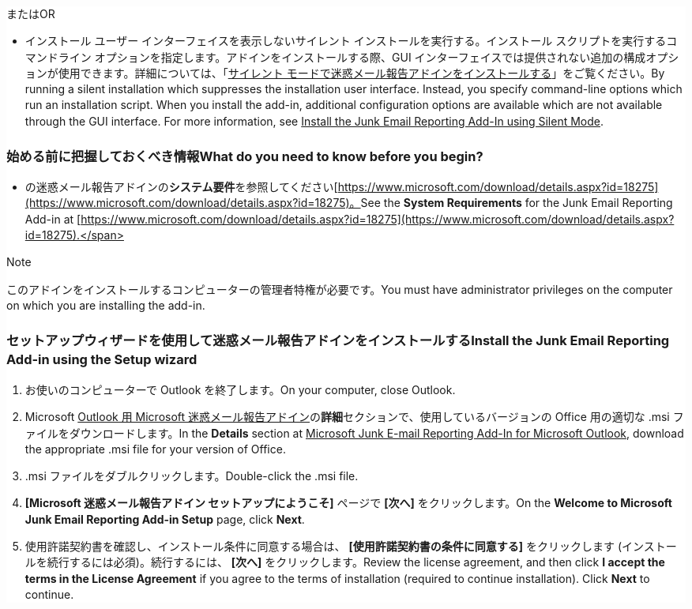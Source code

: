 <span data-ttu-id="b6188-130">または</span><span class="sxs-lookup"><span data-stu-id="b6188-130">OR</span></span>

- <span data-ttu-id="b6188-p104">インストール ユーザー インターフェイスを表示しないサイレント インストールを実行する。インストール スクリプトを実行するコマンドライン オプションを指定します。アドインをインストールする際、GUI インターフェイスでは提供されない追加の構成オプションが使用できます。詳細については、「[サイレント モードで迷惑メール報告アドインをインストールする](#install-the-junk-email-reporting-add-in-using-silent-mode)」をご覧ください。</span><span class="sxs-lookup"><span data-stu-id="b6188-p104">By running a silent installation which suppresses the installation user interface. Instead, you specify command-line options which run an installation script. When you install the add-in, additional configuration options are available which are not available through the GUI interface. For more information, see [Install the Junk Email Reporting Add-In using Silent Mode](#install-the-junk-email-reporting-add-in-using-silent-mode).</span></span>

### <a name="what-do-you-need-to-know-before-you-begin"></a><span data-ttu-id="b6188-135">始める前に把握しておくべき情報</span><span class="sxs-lookup"><span data-stu-id="b6188-135">What do you need to know before you begin?</span></span>

- <span data-ttu-id="b6188-136">の迷惑メール報告アドインの**システム要件**を参照してください[https://www.microsoft.com/download/details.aspx?id=18275](https://www.microsoft.com/download/details.aspx?id=18275)。</span><span class="sxs-lookup"><span data-stu-id="b6188-136">See the **System Requirements** for the Junk Email Reporting Add-in at [https://www.microsoft.com/download/details.aspx?id=18275](https://www.microsoft.com/download/details.aspx?id=18275).</span></span>

> [!NOTE]
> <span data-ttu-id="b6188-137">このアドインをインストールするコンピューターの管理者特権が必要です。</span><span class="sxs-lookup"><span data-stu-id="b6188-137">You must have administrator privileges on the computer on which you are installing the add-in.</span></span>

### <a name="install-the-junk-email-reporting-add-in-using-the-setup-wizard"></a><span data-ttu-id="b6188-138">セットアップウィザードを使用して迷惑メール報告アドインをインストールする</span><span class="sxs-lookup"><span data-stu-id="b6188-138">Install the Junk Email Reporting Add-in using the Setup wizard</span></span>

1. <span data-ttu-id="b6188-139">お使いのコンピューターで Outlook を終了します。</span><span class="sxs-lookup"><span data-stu-id="b6188-139">On your computer, close Outlook.</span></span>

2. <span data-ttu-id="b6188-140">Microsoft [Outlook 用 Microsoft 迷惑メール報告アドイン](https://www.microsoft.com/download/details.aspx?id=18275)の**詳細**セクションで、使用しているバージョンの Office 用の適切な .msi ファイルをダウンロードします。</span><span class="sxs-lookup"><span data-stu-id="b6188-140">In the **Details** section at [Microsoft Junk E-mail Reporting Add-In for Microsoft Outlook](https://www.microsoft.com/download/details.aspx?id=18275), download the appropriate .msi file for your version of Office.</span></span>

3. <span data-ttu-id="b6188-141">.msi ファイルをダブルクリックします。</span><span class="sxs-lookup"><span data-stu-id="b6188-141">Double-click the .msi file.</span></span>

4. <span data-ttu-id="b6188-142">**[Microsoft 迷惑メール報告アドイン セットアップにようこそ]** ページで **[次へ]** をクリックします。</span><span class="sxs-lookup"><span data-stu-id="b6188-142">On the **Welcome to Microsoft Junk Email Reporting Add-in Setup** page, click **Next**.</span></span>

5. <span data-ttu-id="b6188-p105">使用許諾契約書を確認し、インストール条件に同意する場合は、 **[使用許諾契約書の条件に同意する]** をクリックします (インストールを続行するには必須)。続行するには、 **[次へ]** をクリックします。</span><span class="sxs-lookup"><span data-stu-id="b6188-p105">Review the license agreement, and then click **I accept the terms in the License Agreement** if you agree to the terms of installation (required to continue installation). Click **Next** to continue.</span></span>
